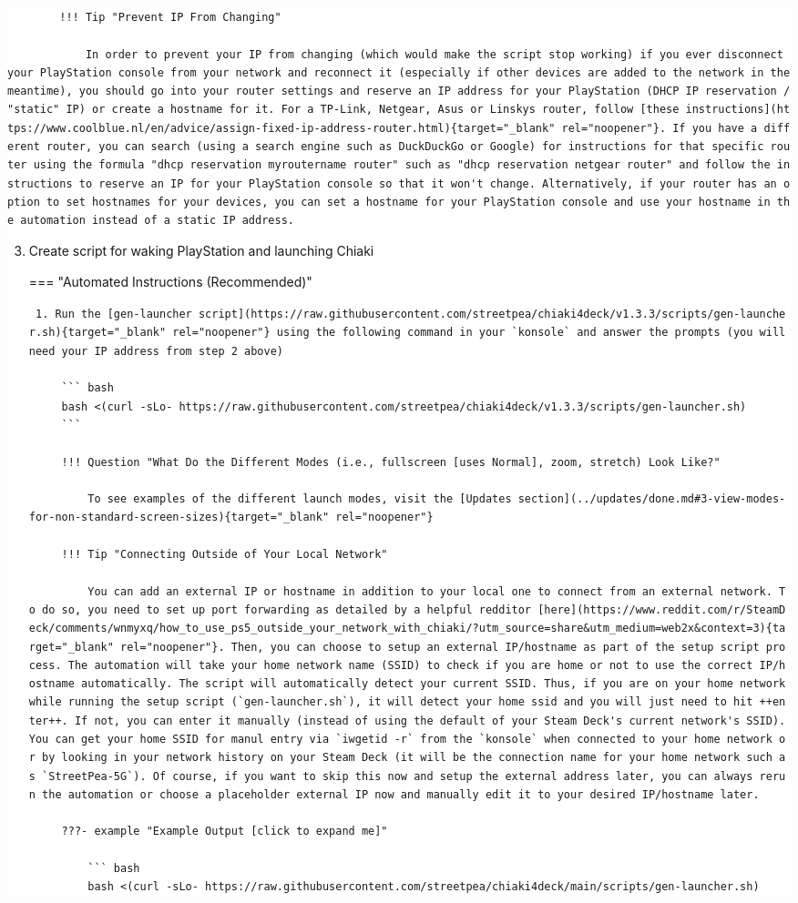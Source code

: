             !!! Tip "Prevent IP From Changing"

                In order to prevent your IP from changing (which would make the script stop working) if you ever disconnect your PlayStation console from your network and reconnect it (especially if other devices are added to the network in the meantime), you should go into your router settings and reserve an IP address for your PlayStation (DHCP IP reservation / "static" IP) or create a hostname for it. For a TP-Link, Netgear, Asus or Linskys router, follow [these instructions](https://www.coolblue.nl/en/advice/assign-fixed-ip-address-router.html){target="_blank" rel="noopener"}. If you have a different router, you can search (using a search engine such as DuckDuckGo or Google) for instructions for that specific router using the formula "dhcp reservation myroutername router" such as "dhcp reservation netgear router" and follow the instructions to reserve an IP for your PlayStation console so that it won't change. Alternatively, if your router has an option to set hostnames for your devices, you can set a hostname for your PlayStation console and use your hostname in the automation instead of a static IP address. 

3. Create script for waking PlayStation and launching Chiaki

    === "Automated Instructions (Recommended)"

        1. Run the [gen-launcher script](https://raw.githubusercontent.com/streetpea/chiaki4deck/v1.3.3/scripts/gen-launcher.sh){target="_blank" rel="noopener"} using the following command in your `konsole` and answer the prompts (you will need your IP address from step 2 above)

            ``` bash
            bash <(curl -sLo- https://raw.githubusercontent.com/streetpea/chiaki4deck/v1.3.3/scripts/gen-launcher.sh)
            ```

            !!! Question "What Do the Different Modes (i.e., fullscreen [uses Normal], zoom, stretch) Look Like?"

                To see examples of the different launch modes, visit the [Updates section](../updates/done.md#3-view-modes-for-non-standard-screen-sizes){target="_blank" rel="noopener"}

            !!! Tip "Connecting Outside of Your Local Network"

                You can add an external IP or hostname in addition to your local one to connect from an external network. To do so, you need to set up port forwarding as detailed by a helpful redditor [here](https://www.reddit.com/r/SteamDeck/comments/wnmyxq/how_to_use_ps5_outside_your_network_with_chiaki/?utm_source=share&utm_medium=web2x&context=3){target="_blank" rel="noopener"}. Then, you can choose to setup an external IP/hostname as part of the setup script process. The automation will take your home network name (SSID) to check if you are home or not to use the correct IP/hostname automatically. The script will automatically detect your current SSID. Thus, if you are on your home network while running the setup script (`gen-launcher.sh`), it will detect your home ssid and you will just need to hit ++enter++. If not, you can enter it manually (instead of using the default of your Steam Deck's current network's SSID). You can get your home SSID for manul entry via `iwgetid -r` from the `konsole` when connected to your home network or by looking in your network history on your Steam Deck (it will be the connection name for your home network such as `StreetPea-5G`). Of course, if you want to skip this now and setup the external address later, you can always rerun the automation or choose a placeholder external IP now and manually edit it to your desired IP/hostname later.

            ???- example "Example Output [click to expand me]"

                ``` bash
                bash <(curl -sLo- https://raw.githubusercontent.com/streetpea/chiaki4deck/main/scripts/gen-launcher.sh)
